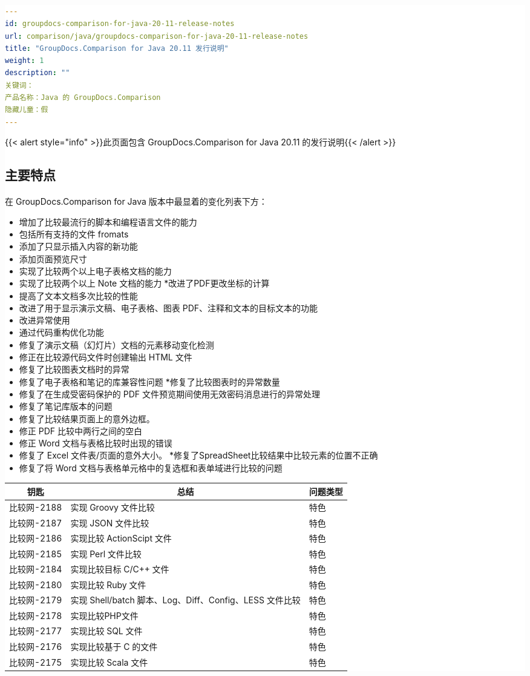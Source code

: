 ```yaml
---
id: groupdocs-comparison-for-java-20-11-release-notes
url: comparison/java/groupdocs-comparison-for-java-20-11-release-notes
title: "GroupDocs.Comparison for Java 20.11 发行说明"
weight: 1
description: ""
关键词：
产品名称：Java 的 GroupDocs.Comparison
隐藏儿童：假
---
```

{{< alert style="info" >}}此页面包含 GroupDocs.Comparison for Java 20.11 的发行说明{{< /alert >}}

## 主要特点

在 GroupDocs.Comparison for Java 版本中最显着的变化列表下方：

* 增加了比较最流行的脚本和编程语言文件的能力
* 包括所有支持的文件 fromats
* 添加了只显示插入内容的新功能
* 添加页面预览尺寸
* 实现了比较两个以上电子表格文档的能力
* 实现了比较两个以上 Note 文档的能力
*改进了PDF更改坐标的计算
* 提高了文本文档多次比较的性能
* 改进了用于显示演示文稿、电子表格、图表 PDF、注释和文本的目标文本的功能
* 改进异常使用
* 通过代码重构优化功能
* 修复了演示文稿（幻灯片）文档的元素移动变化检测
* 修正在比较源代码文件时创建输出 HTML 文件
* 修复了比较图表文档时的异常
* 修复了电子表格和笔记的库兼容性问题
*修复了比较图表时的异常数量
* 修复了在生成受密码保护的 PDF 文件预览期间使用无效密码消息进行的异常处理
* 修复了笔记库版本的问题
* 修复了比较结果页面上的意外边框。
* 修正 PDF 比较中两行之间的空白
* 修正 Word 文档与表格比较时出现的错误
* 修复了 Excel 文件表/页面的意外大小。
*修复了SpreadSheet比较结果中比较元素的位置不正确
* 修复了将 Word 文档与表格单元格中的复选框和表单域进行比较的问题

|钥匙 |总结 |问题类型 |
| --- | --- | --- |
|比较网-2188 |实现 Groovy 文件比较 |特色 |
|比较网-2187 |实现 JSON 文件比较 |特色 |
|比较网-2186 |实现比较 ActionScipt 文件 |特色 |
|比较网-2185 |实现 Perl 文件比较 |特色 |
|比较网-2184 |实现比较目标 C/C++ 文件 |特色 |
|比较网-2180 |实现比较 Ruby 文件 |特色 |
|比较网-2179 |实现 Shell/batch 脚本、Log、Diff、Config、LESS 文件比较 |特色 |
|比较网-2178 |实现比较PHP文件|特色 |
|比较网-2177 |实现比较 SQL 文件 |特色 |
|比较网-2176 |实现比较基于 C 的文件 |特色 |
|比较网-2175 |实现比较 Scala 文件 |特色 |